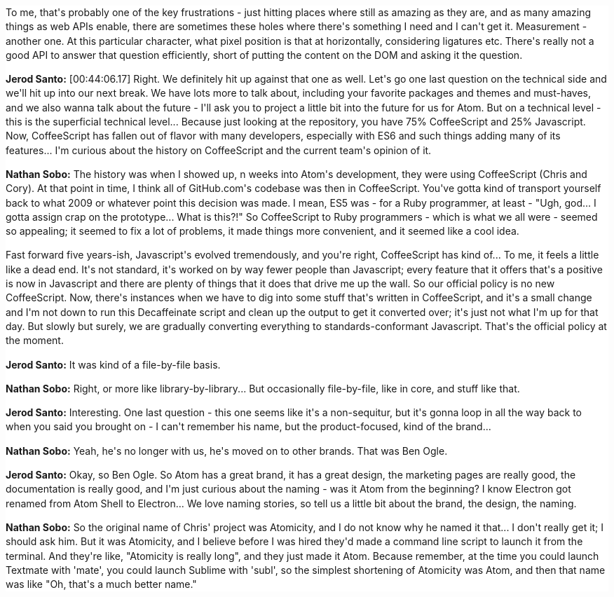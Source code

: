 To me, that's probably one of the key frustrations - just hitting places where still as amazing as they are, and as many amazing things as web APIs enable, there are sometimes these holes where there's something I need and I can't get it. Measurement - another one. At this particular character, what pixel position is that at horizontally, considering ligatures etc. There's really not a good API to answer that question efficiently, short of putting the content on the DOM and asking it the question.

**Jerod Santo:** \[00:44:06.17\] Right. We definitely hit up against that one as well. Let's go one last question on the technical side and we'll hit up into our next break. We have lots more to talk about, including your favorite packages and themes and must-haves, and we also wanna talk about the future - I'll ask you to project a little bit into the future for us for Atom. But on a technical level - this is the superficial technical level... Because just looking at the repository, you have 75% CoffeeScript and 25% Javascript. Now, CoffeeScript has fallen out of flavor with many developers, especially with ES6 and such things adding many of its features... I'm curious about the history on CoffeeScript and the current team's opinion of it.

**Nathan Sobo:** The history was when I showed up, n weeks into Atom's development, they were using CoffeeScript (Chris and Cory). At that point in time, I think all of GitHub.com's codebase was then in CoffeeScript. You've gotta kind of transport yourself back to what 2009 or whatever point this decision was made. I mean, ES5 was - for a Ruby programmer, at least - "Ugh, god... I gotta assign crap on the prototype... What is this?!" So CoffeeScript to Ruby programmers - which is what we all were - seemed so appealing; it seemed to fix a lot of problems, it made things more convenient, and it seemed like a cool idea.

Fast forward five years-ish, Javascript's evolved tremendously, and you're right, CoffeeScript has kind of... To me, it feels a little like a dead end. It's not standard, it's worked on by way fewer people than Javascript; every feature that it offers that's a positive is now in Javascript and there are plenty of things that it does that drive me up the wall. So our official policy is no new CoffeeScript. Now, there's instances when we have to dig into some stuff that's written in CoffeeScript, and it's a small change and I'm not down to run this Decaffeinate script and clean up the output to get it converted over; it's just not what I'm up for that day. But slowly but surely, we are gradually converting everything to standards-conformant Javascript. That's the official policy at the moment.

**Jerod Santo:** It was kind of a file-by-file basis.

**Nathan Sobo:** Right, or more like library-by-library... But occasionally file-by-file, like in core, and stuff like that.

**Jerod Santo:** Interesting. One last question - this one seems like it's a non-sequitur, but it's gonna loop in all the way back to when you said you brought on - I can't remember his name, but the product-focused, kind of the brand...

**Nathan Sobo:** Yeah, he's no longer with us, he's moved on to other brands. That was Ben Ogle.

**Jerod Santo:** Okay, so Ben Ogle. So Atom has a great brand, it has a great design, the marketing pages are really good, the documentation is really good, and I'm just curious about the naming - was it Atom from the beginning? I know Electron got renamed from Atom Shell to Electron... We love naming stories, so tell us a little bit about the brand, the design, the naming.

**Nathan Sobo:** So the original name of Chris' project was Atomicity, and I do not know why he named it that... I don't really get it; I should ask him. But it was Atomicity, and I believe before I was hired they'd made a command line script to launch it from the terminal. And they're like, "Atomicity is really long", and they just made it Atom. Because remember, at the time you could launch Textmate with 'mate', you could launch Sublime with 'subl', so the simplest shortening of Atomicity was Atom, and then that name was like "Oh, that's a much better name."
